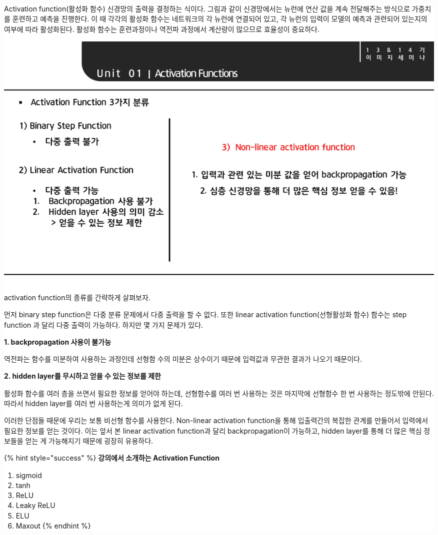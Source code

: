 Activation function\(활성화 함수\) 신경망의 출력을 결정하는 식이다. 그림과 같이 신경망에서는 뉴런에 연산 값을 계속 전달해주는 방식으로 가중치를 훈련하고 예측을 진행한다. 이 때 각각의 활성화 함수는 네트워크의 각 뉴런에 연결되어 있고, 각 뉴런의 입력이 모델의 예측과 관련되어 있는지의 여부에 따라 활성화된다. 활성화 함수는 훈련과정이나 역전파 과정에서 계산량이 많으므로 효율성이 중요하다.



![](.gitbook/assets/image%20%2876%29.png)

activation function의 종류를 간략하게 살펴보자. 

먼저 binary step function은 다중 분류 문제에서 다중 출력을 할 수 없다. 또한 linear activation function\(선형활성화 함수\) 함수는 step function 과 달리 다중 출력이 가능하다. 하지만 몇 가지 문제가 있다.

**1. backpropagation 사용이 불가능**

역전파는 함수를 미분하여 사용하는 과정인데 선형함 수의 미분은 상수이기 때문에 입력값과 무관한 결과가 나오기 때문이다.

**2. hidden layer를 무시하고 얻을 수 있는 정보를 제한** 

활성화 함수를 여러 층을 쓰면서 필요한 정보를 얻어야 하는데, 선형함수를 여러 번 사용하는 것은 마지막에 선형함수 한 번 사용하는 정도밖에 안된다. 따라서 hidden layer를 여러 번 사용하는게 의미가 없게 된다.

이러한 단점들 때문에 우리는 보통 비선형 함수를 사용한다. Non-linear activation function을 통해 입출력간의 복잡한 관계를 만들어서 입력에서 필요한 정보를 얻는 것이다. 이는 앞서 본 linear activation function과 달리 backpropagation이 가능하고, hidden layer를 통해 더 많은 핵심 정보들을 얻는 게 가능해지기 때문에 굉장히 유용하다.

{% hint style="success" %}
**강의에서 소개하는 Activation Function**

1. sigmoid
2. tanh
3. ReLU
4. Leaky ReLU
5. ELU
6. Maxout 
{% endhint %}
